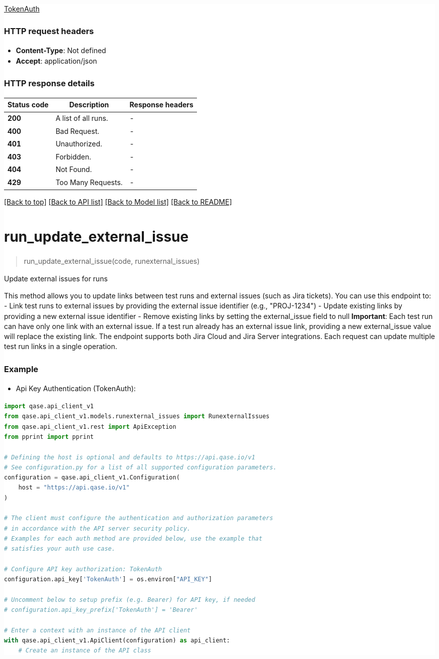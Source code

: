 [TokenAuth](../README.md#TokenAuth)

### HTTP request headers

 - **Content-Type**: Not defined
 - **Accept**: application/json

### HTTP response details

| Status code | Description | Response headers |
|-------------|-------------|------------------|
**200** | A list of all runs. |  -  |
**400** | Bad Request. |  -  |
**401** | Unauthorized. |  -  |
**403** | Forbidden. |  -  |
**404** | Not Found. |  -  |
**429** | Too Many Requests. |  -  |

[[Back to top]](#) [[Back to API list]](../README.md#documentation-for-api-endpoints) [[Back to Model list]](../README.md#documentation-for-models) [[Back to README]](../README.md)

# **run_update_external_issue**
> run_update_external_issue(code, runexternal_issues)

Update external issues for runs

This method allows you to update links between test runs and external issues (such as Jira tickets).  You can use this endpoint to: - Link test runs to external issues by providing the external issue identifier (e.g., \"PROJ-1234\") - Update existing links by providing a new external issue identifier - Remove existing links by setting the external_issue field to null  **Important**: Each test run can have only one link with an external issue. If a test run already has an external issue link, providing a new external_issue value will replace the existing link.  The endpoint supports both Jira Cloud and Jira Server integrations. Each request can update multiple test run links in a single operation. 

### Example

* Api Key Authentication (TokenAuth):

```python
import qase.api_client_v1
from qase.api_client_v1.models.runexternal_issues import RunexternalIssues
from qase.api_client_v1.rest import ApiException
from pprint import pprint

# Defining the host is optional and defaults to https://api.qase.io/v1
# See configuration.py for a list of all supported configuration parameters.
configuration = qase.api_client_v1.Configuration(
    host = "https://api.qase.io/v1"
)

# The client must configure the authentication and authorization parameters
# in accordance with the API server security policy.
# Examples for each auth method are provided below, use the example that
# satisfies your auth use case.

# Configure API key authorization: TokenAuth
configuration.api_key['TokenAuth'] = os.environ["API_KEY"]

# Uncomment below to setup prefix (e.g. Bearer) for API key, if needed
# configuration.api_key_prefix['TokenAuth'] = 'Bearer'

# Enter a context with an instance of the API client
with qase.api_client_v1.ApiClient(configuration) as api_client:
    # Create an instance of the API class
```